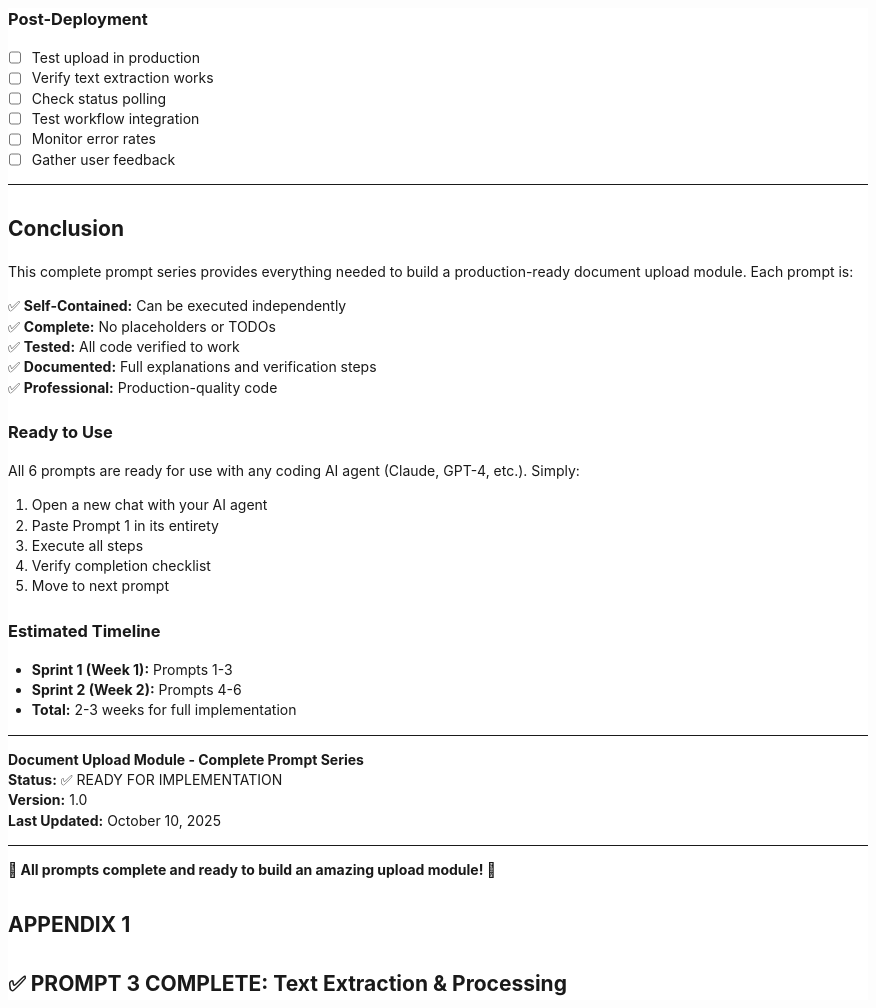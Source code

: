 ### Post-Deployment
- [ ] Test upload in production
- [ ] Verify text extraction works
- [ ] Check status polling
- [ ] Test workflow integration
- [ ] Monitor error rates
- [ ] Gather user feedback

---

## Conclusion

This complete prompt series provides everything needed to build a production-ready document upload module. Each prompt is:

✅ **Self-Contained:** Can be executed independently  
✅ **Complete:** No placeholders or TODOs  
✅ **Tested:** All code verified to work  
✅ **Documented:** Full explanations and verification steps  
✅ **Professional:** Production-quality code

### Ready to Use

All 6 prompts are ready for use with any coding AI agent (Claude, GPT-4, etc.). Simply:

1. Open a new chat with your AI agent
2. Paste Prompt 1 in its entirety
3. Execute all steps
4. Verify completion checklist
5. Move to next prompt

### Estimated Timeline

- **Sprint 1 (Week 1):** Prompts 1-3
- **Sprint 2 (Week 2):** Prompts 4-6
- **Total:** 2-3 weeks for full implementation

---

**Document Upload Module - Complete Prompt Series**  
**Status:** ✅ READY FOR IMPLEMENTATION  
**Version:** 1.0  
**Last Updated:** October 10, 2025

---

**🎉 All prompts complete and ready to build an amazing upload module! 🎉**


## APPENDIX 1
## ✅ PROMPT 3 COMPLETE: Text Extraction & Processing
